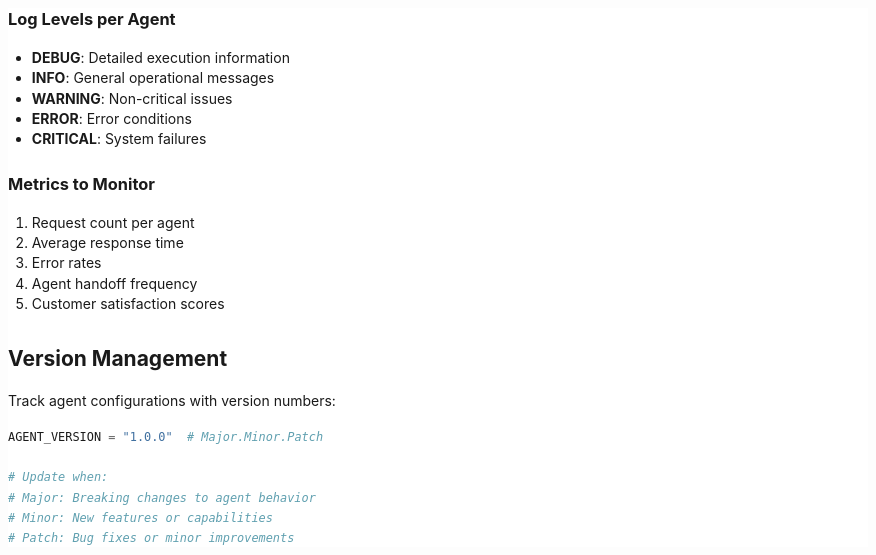 ### Log Levels per Agent

- **DEBUG**: Detailed execution information
- **INFO**: General operational messages
- **WARNING**: Non-critical issues
- **ERROR**: Error conditions
- **CRITICAL**: System failures

### Metrics to Monitor

1. Request count per agent
2. Average response time
3. Error rates
4. Agent handoff frequency
5. Customer satisfaction scores

## Version Management

Track agent configurations with version numbers:

```python
AGENT_VERSION = "1.0.0"  # Major.Minor.Patch

# Update when:
# Major: Breaking changes to agent behavior
# Minor: New features or capabilities
# Patch: Bug fixes or minor improvements
```
